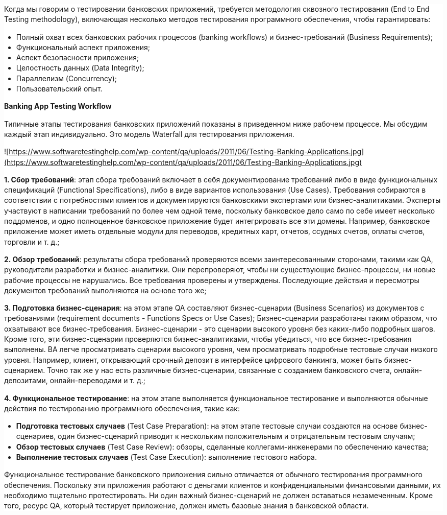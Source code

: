 Когда мы говорим о тестировании банковских приложений, требуется методология сквозного тестирования (End to End Testing methodology), включающая несколько методов тестирования программного обеспечения, чтобы гарантировать:

* Полный охват всех банковских рабочих процессов (banking workflows) и бизнес-требований (Business Requirements);
* Функциональный аспект приложения;
* Аспект безопасности приложения;
* Целостность данных (Data Integrity);
* Параллелизм (Concurrency);
* Пользовательский опыт.

**Banking App Testing Workflow**

Типичные этапы тестирования банковских приложений показаны в приведенном ниже рабочем процессе. Мы обсудим каждый этап индивидуально. Это модель Waterfall для тестирования приложения.

![https://www.softwaretestinghelp.com/wp-content/qa/uploads/2011/06/Testing-Banking-Applications.jpg](https://www.softwaretestinghelp.com/wp-content/qa/uploads/2011/06/Testing-Banking-Applications.jpg)

**1. Сбор требований**: этап сбора требований включает в себя документирование требований либо в виде функциональных спецификаций (Functional Specifications), либо в виде вариантов использования (Use Cases). Требования собираются в соответствии с потребностями клиентов и документируются банковскими экспертами или бизнес-аналитиками. Эксперты участвуют в написании требований по более чем одной теме, поскольку банковское дело само по себе имеет несколько поддоменов, и одно полноценное банковское приложение будет интегрировать все эти домены. Например, банковское приложение может иметь отдельные модули для переводов, кредитных карт, отчетов, ссудных счетов, оплаты счетов, торговли и т. д.;

**2. Обзор требований**: результаты сбора требований проверяются всеми заинтересованными сторонами, такими как QA, руководители разработки и бизнес-аналитики. Они перепроверяют, чтобы ни существующие бизнес-процессы, ни новые рабочие процессы не нарушались. Все требования проверены и утверждены. Последующие действия и пересмотры документов требований выполняются на основе того же;

**3. Подготовка бизнес-сценария**: на этом этапе QA составляют бизнес-сценарии (Business Scenarios) из документов с требованиями (requirement documents - Functions Specs or Use Cases); Бизнес-сценарии разработаны таким образом, что охватывают все бизнес-требования. Бизнес-сценарии - это сценарии высокого уровня без каких-либо подробных шагов. Кроме того, эти бизнес-сценарии проверяются бизнес-аналитиками, чтобы убедиться, что все бизнес-требования выполнены. BA легче просматривать сценарии высокого уровня, чем просматривать подробные тестовые случаи низкого уровня. Например, клиент, открывающий срочный депозит в интерфейсе цифрового банкинга, может быть бизнес-сценарием. Точно так же у нас есть различные бизнес-сценарии, связанные с созданием банковского счета, онлайн-депозитами, онлайн-переводами и т. д.;

**4. Функциональное тестирование**: на этом этапе выполняется функциональное тестирование и выполняются обычные действия по тестированию программного обеспечения, такие как:

* **Подготовка тестовых случаев** (Test Case Preparation): на этом этапе тестовые случаи создаются на основе бизнес-сценариев, один бизнес-сценарий приводит к нескольким положительным и отрицательным тестовым случаям;
* **Обзор тестовых случаев** (Test Case Review): обзоры, сделанные коллегами-инженерами по обеспечению качества;
* **Выполнение тестовых случаев** (Test Case Execution): выполнение тестового набора.

Функциональное тестирование банковского приложения сильно отличается от обычного тестирования программного обеспечения. Поскольку эти приложения работают с деньгами клиентов и конфиденциальными финансовыми данными, их необходимо тщательно протестировать. Ни один важный бизнес-сценарий не должен оставаться незамеченным. Кроме того, ресурс QA, который тестирует приложение, должен иметь базовые знания в банковской области.
